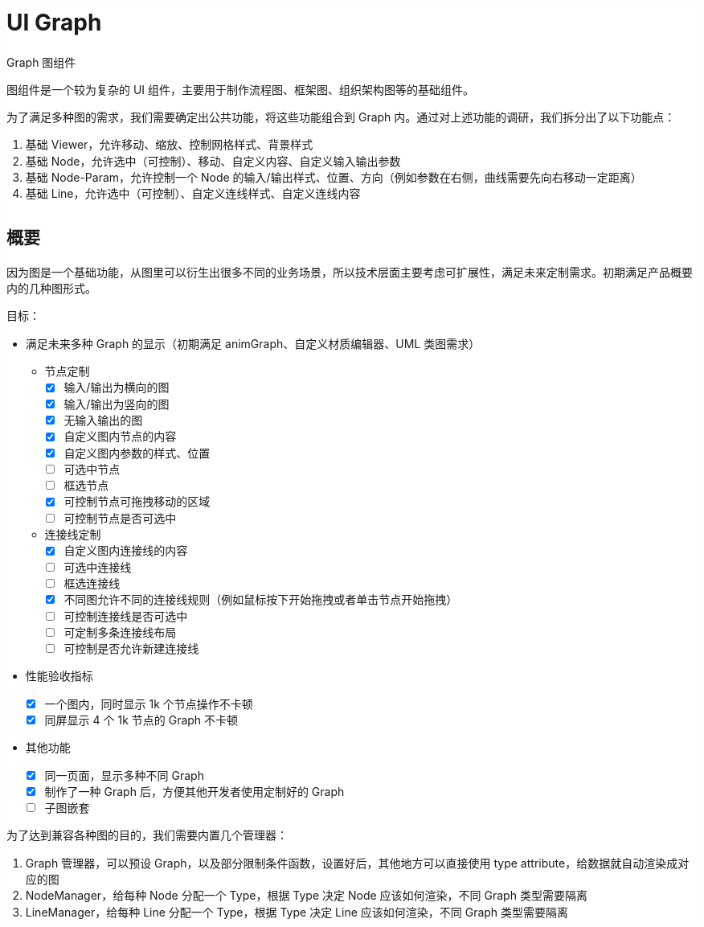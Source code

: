 # UI Graph

Graph 图组件

图组件是一个较为复杂的 UI 组件，主要用于制作流程图、框架图、组织架构图等的基础组件。

为了满足多种图的需求，我们需要确定出公共功能，将这些功能组合到 Graph 内。通过对上述功能的调研，我们拆分出了以下功能点：

1. 基础 Viewer，允许移动、缩放、控制网格样式、背景样式
2. 基础 Node，允许选中（可控制）、移动、自定义内容、自定义输入输出参数
3. 基础 Node-Param，允许控制一个 Node 的输入/输出样式、位置、方向（例如参数在右侧，曲线需要先向右移动一定距离）
4. 基础 Line，允许选中（可控制）、自定义连线样式、自定义连线内容

## 概要

因为图是一个基础功能，从图里可以衍生出很多不同的业务场景，所以技术层面主要考虑可扩展性，满足未来定制需求。初期满足产品概要内的几种图形式。

目标：

- 满足未来多种 Graph 的显示（初期满足 animGraph、自定义材质编辑器、UML 类图需求）

  - 节点定制
    - [x] 输入/输出为横向的图
    - [x] 输入/输出为竖向的图
    - [x] 无输入输出的图
    - [x] 自定义图内节点的内容
    - [x] 自定义图内参数的样式、位置
    - [ ] 可选中节点
    - [ ] 框选节点
    - [x] 可控制节点可拖拽移动的区域
    - [ ] 可控制节点是否可选中

  - 连接线定制
    - [x] 自定义图内连接线的内容
    - [ ] 可选中连接线
    - [ ] 框选连接线
    - [x] 不同图允许不同的连接线规则（例如鼠标按下开始拖拽或者单击节点开始拖拽）
    - [ ] 可控制连接线是否可选中
    - [ ] 可定制多条连接线布局
    - [ ] 可控制是否允许新建连接线

- 性能验收指标
  - [x] 一个图内，同时显示 1k 个节点操作不卡顿
  - [x] 同屏显示 4 个 1k 节点的 Graph 不卡顿

- 其他功能
  - [x] 同一页面，显示多种不同 Graph
  - [x] 制作了一种 Graph 后，方便其他开发者使用定制好的 Graph
  - [ ] 子图嵌套

为了达到兼容各种图的目的，我们需要内置几个管理器：

1. Graph 管理器，可以预设 Graph，以及部分限制条件函数，设置好后，其他地方可以直接使用 type attribute，给数据就自动渲染成对应的图
2. NodeManager，给每种 Node 分配一个 Type，根据 Type 决定 Node 应该如何渲染，不同 Graph 类型需要隔离
3. LineManager，给每种 Line 分配一个 Type，根据 Type 决定 Line 应该如何渲染，不同 Graph 类型需要隔离
